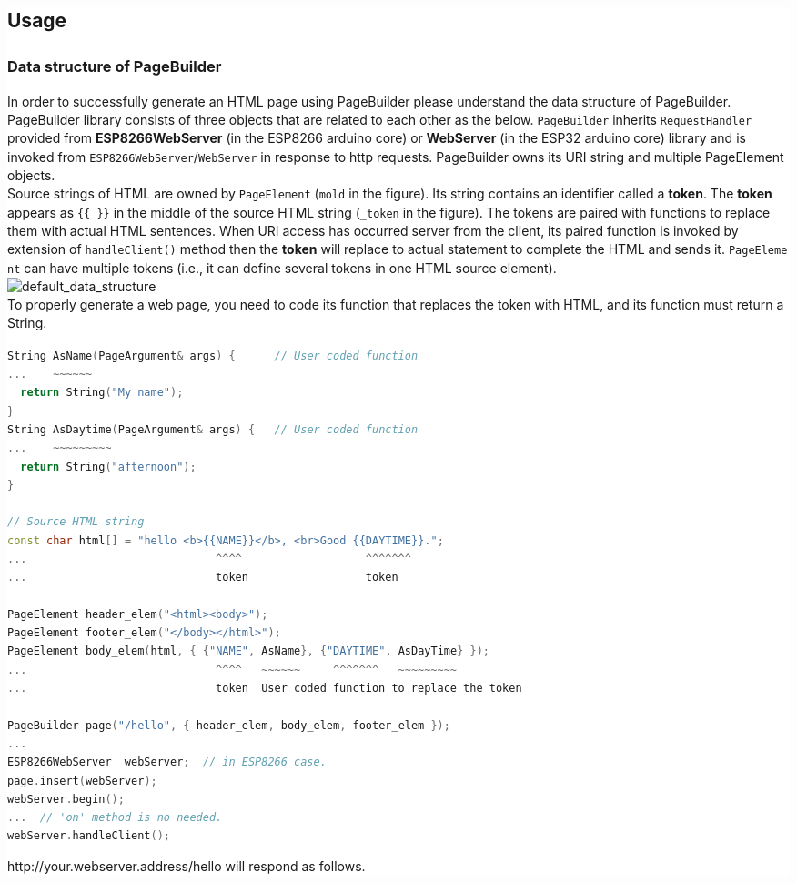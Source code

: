## Usage

### Data structure of PageBuilder

In order to successfully generate an HTML page using PageBuilder please understand the data structure of PageBuilder.  
PageBuilder library consists of three objects that are related to each other as the below. `PageBuilder` inherits `RequestHandler` provided from **ESP8266WebServer** (in the ESP8266 arduino core) or **WebServer** (in the ESP32 arduino core) library and is invoked from `ESP8266WebServer`/`WebServer` in response to http requests. PageBuilder owns its URI string and multiple PageElement objects.  
Source strings of HTML are owned by `PageElement` (`mold` in the figure). Its string contains an identifier called a **token**. The **token** appears as `{{ }}` in the middle of the source HTML string (`_token` in the figure). The tokens are paired with functions to replace them with actual HTML sentences. When URI access has occurred server from the client, its paired function is invoked by extension of `handleClient()` method then the **token** will replace to actual statement to complete the HTML and sends it. `PageElement` can have multiple tokens (i.e., it can define several tokens in one HTML source element).  
![default_data_structure](https://user-images.githubusercontent.com/12591771/33360699-293dc5ac-d518-11e7-8d31-728d500f02bf.png)  
To properly generate a web page, you need to code its function that replaces the token with HTML, and its function must return a String.  
```c++
String AsName(PageArgument& args) {      // User coded function
...    ~~~~~~
  return String("My name");
}
String AsDaytime(PageArgument& args) {   // User coded function
...    ~~~~~~~~~
  return String("afternoon");
}

// Source HTML string
const char html[] = "hello <b>{{NAME}}</b>, <br>Good {{DAYTIME}}.";
...                             ^^^^                   ^^^^^^^
...                             token                  token

PageElement header_elem("<html><body>");
PageElement footer_elem("</body></html>");
PageElement body_elem(html, { {"NAME", AsName}, {"DAYTIME", AsDayTime} });
...                             ^^^^   ~~~~~~     ^^^^^^^   ~~~~~~~~~
...                             token  User coded function to replace the token

PageBuilder page("/hello", { header_elem, body_elem, footer_elem });
...
ESP8266WebServer  webServer;  // in ESP8266 case.
page.insert(webServer);
webServer.begin();
...  // 'on' method is no needed.
webServer.handleClient();
```
http\://your.webserver.address/hello will respond as follows.
